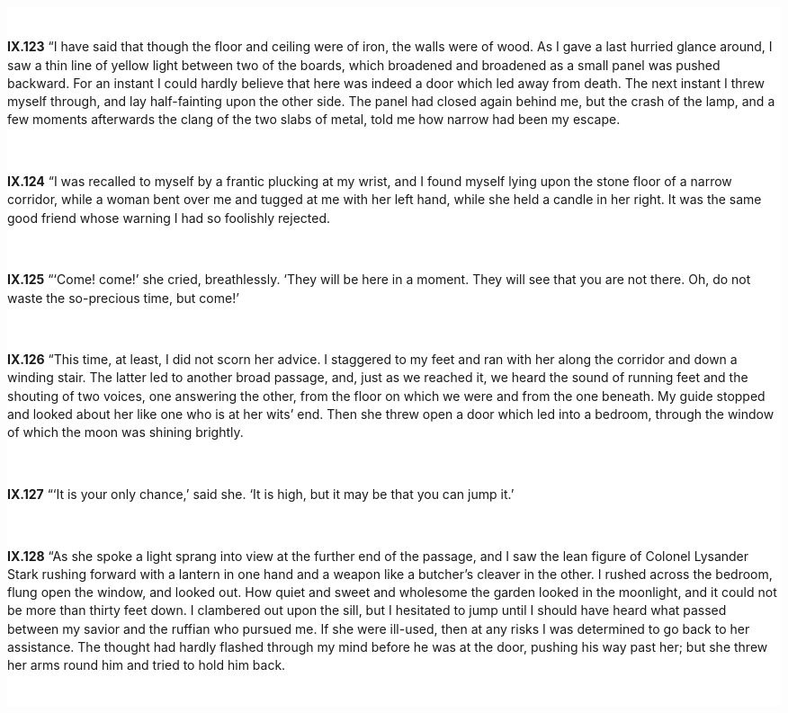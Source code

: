 

&nbsp;

**IX.123**	“I have said that though the floor and ceiling were of iron, the walls were of wood. As I gave a last hurried glance around, I saw a thin line of yellow light between two of the boards, which broadened and broadened as a small panel was pushed backward. For an instant I could hardly believe that here was indeed a door which led away from death. The next instant I threw myself through, and lay half-fainting upon the other side. The panel had closed again behind me, but the crash of the lamp, and a few moments afterwards the clang of the two slabs of metal, told me how narrow had been my escape.



&nbsp;

**IX.124**	“I was recalled to myself by a frantic plucking at my wrist, and I found myself lying upon the stone floor of a narrow corridor, while a woman bent over me and tugged at me with her left hand, while she held a candle in her right. It was the same good friend whose warning I had so foolishly rejected.



&nbsp;

**IX.125**	“‘Come! come!’ she cried, breathlessly. ‘They will be here in a moment. They will see that you are not there. Oh, do not waste the so-precious time, but come!’



&nbsp;

**IX.126**	“This time, at least, I did not scorn her advice. I staggered to my feet and ran with her along the corridor and down a winding stair. The latter led to another broad passage, and, just as we reached it, we heard the sound of running feet and the shouting of two voices, one answering the other, from the floor on which we were and from the one beneath. My guide stopped and looked about her like one who is at her wits’ end. Then she threw open a door which led into a bedroom, through the window of which the moon was shining brightly.



&nbsp;

**IX.127**	“‘It is your only chance,’ said she. ‘It is high, but it may be that you can jump it.’



&nbsp;

**IX.128**	“As she spoke a light sprang into view at the further end of the passage, and I saw the lean figure of Colonel Lysander Stark rushing forward with a lantern in one hand and a weapon like a butcher’s cleaver in the other. I rushed across the bedroom, flung open the window, and looked out. How quiet and sweet and wholesome the garden looked in the moonlight, and it could not be more than thirty feet down. I clambered out upon the sill, but I hesitated to jump until I should have heard what passed between my savior and the ruffian who pursued me. If she were ill-used, then at any risks I was determined to go back to her assistance. The thought had hardly flashed through my mind before he was at the door, pushing his way past her; but she threw her arms round him and tried to hold him back.



&nbsp;

